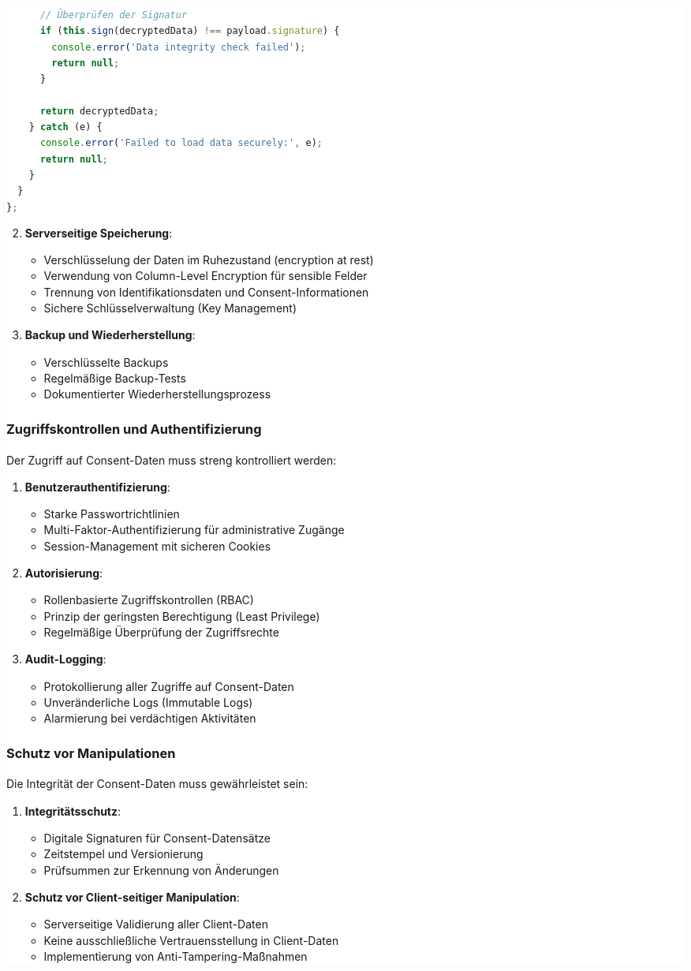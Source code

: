    ```javascript
         // Überprüfen der Signatur
         if (this.sign(decryptedData) !== payload.signature) {
           console.error('Data integrity check failed');
           return null;
         }
         
         return decryptedData;
       } catch (e) {
         console.error('Failed to load data securely:', e);
         return null;
       }
     }
   };
   ```

2. **Serverseitige Speicherung**:
   - Verschlüsselung der Daten im Ruhezustand (encryption at rest)
   - Verwendung von Column-Level Encryption für sensible Felder
   - Trennung von Identifikationsdaten und Consent-Informationen
   - Sichere Schlüsselverwaltung (Key Management)

3. **Backup und Wiederherstellung**:
   - Verschlüsselte Backups
   - Regelmäßige Backup-Tests
   - Dokumentierter Wiederherstellungsprozess

### Zugriffskontrollen und Authentifizierung
Der Zugriff auf Consent-Daten muss streng kontrolliert werden:

1. **Benutzerauthentifizierung**:
   - Starke Passwortrichtlinien
   - Multi-Faktor-Authentifizierung für administrative Zugänge
   - Session-Management mit sicheren Cookies

2. **Autorisierung**:
   - Rollenbasierte Zugriffskontrollen (RBAC)
   - Prinzip der geringsten Berechtigung (Least Privilege)
   - Regelmäßige Überprüfung der Zugriffsrechte

3. **Audit-Logging**:
   - Protokollierung aller Zugriffe auf Consent-Daten
   - Unveränderliche Logs (Immutable Logs)
   - Alarmierung bei verdächtigen Aktivitäten

### Schutz vor Manipulationen
Die Integrität der Consent-Daten muss gewährleistet sein:

1. **Integritätsschutz**:
   - Digitale Signaturen für Consent-Datensätze
   - Zeitstempel und Versionierung
   - Prüfsummen zur Erkennung von Änderungen

2. **Schutz vor Client-seitiger Manipulation**:
   - Serverseitige Validierung aller Client-Daten
   - Keine ausschließliche Vertrauensstellung in Client-Daten
   - Implementierung von Anti-Tampering-Maßnahmen
